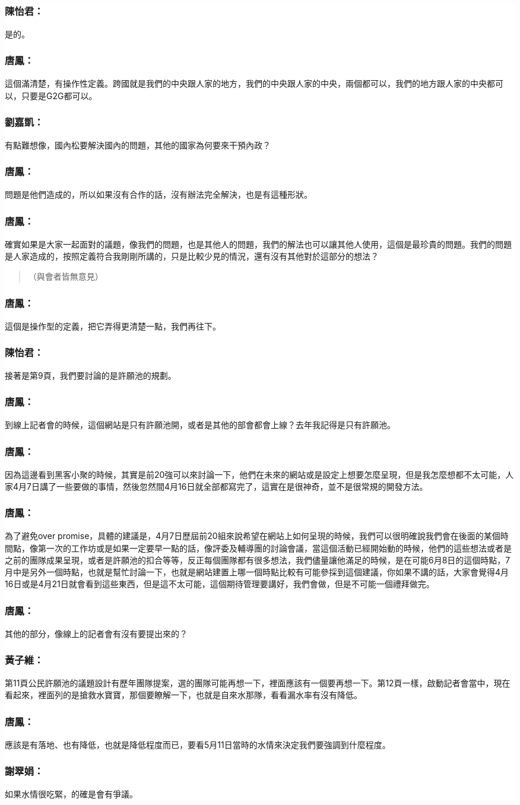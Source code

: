 ### 陳怡君：
是的。

### 唐鳳：
這個滿清楚，有操作性定義。跨國就是我們的中央跟人家的地方，我們的中央跟人家的中央，兩個都可以，我們的地方跟人家的中央都可以，只要是G2G都可以。

### 劉嘉凱：
有點難想像，國內松要解決國內的問題，其他的國家為何要來干預內政？

### 唐鳳：
問題是他們造成的，所以如果沒有合作的話，沒有辦法完全解決，也是有這種形狀。

### 唐鳳：
確實如果是大家一起面對的議題，像我們的問題，也是其他人的問題，我們的解法也可以讓其他人使用，這個是最珍貴的問題。我們的問題是人家造成的，按照定義符合我剛剛所講的，只是比較少見的情況，還有沒有其他對於這部分的想法？

> （與會者皆無意見）

### 唐鳳：
這個是操作型的定義，把它弄得更清楚一點，我們再往下。

### 陳怡君：
接著是第9頁，我們要討論的是許願池的規劃。

### 唐鳳：
到線上記者會的時候，這個網站是只有許願池開，或者是其他的部會都會上線？去年我記得是只有許願池。

### 唐鳳：
因為這邊看到黑客小聚的時候，其實是前20強可以來討論一下，他們在未來的網站或是設定上想要怎麼呈現，但是我怎麼想都不太可能，人家4月7日講了一些要做的事情，然後忽然間4月16日就全部都寫完了，這實在是很神奇，並不是很常規的開發方法。

### 唐鳳：
為了避免over promise，具體的建議是，4月7日歷屆前20組來說希望在網站上如何呈現的時候，我們可以很明確說我們會在後面的某個時間點，像第一次的工作坊或是如果一定要早一點的話，像評委及輔導團的討論會議，當這個活動已經開始動的時候，他們的這些想法或者是之前的團隊成果呈現，或者是許願池的扣合等等，反正每個團隊都有很多想法，我們儘量讓他滿足的時候，是在可能6月8日的這個時點，7月中是另外一個時點，也就是幫忙討論一下，也就是網站建置上哪一個時點比較有可能參採到這個建議，你如果不講的話，大家會覺得4月16日或是4月21日就會看到這些東西，但是這不太可能，這個期待管理要講好，我們會做，但是不可能一個禮拜做完。

### 唐鳳：
其他的部分，像線上的記者會有沒有要提出來的？

### 黃子維：
第11頁公民許願池的議題設計有歷年團隊提案，選的團隊可能再想一下，裡面應該有一個要再想一下。第12頁一樣，啟動記者會當中，現在看起來，裡面列的是搶救水寶寶，那個要瞭解一下，也就是自來水那隊，看看漏水率有沒有降低。

### 唐鳳：
應該是有落地、也有降低，也就是降低程度而已，要看5月11日當時的水情來決定我們要強調到什麼程度。

### 謝翠娟：
如果水情很吃緊，的確是會有爭議。
